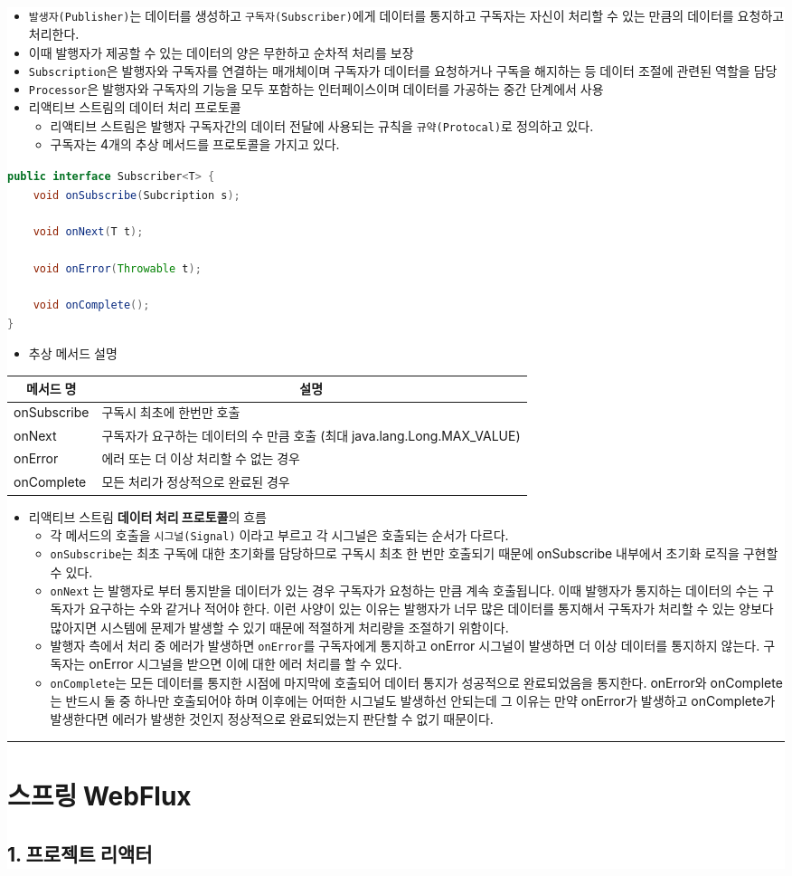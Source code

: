 - `발생자(Publisher)`는 데이터를 생성하고 `구독자(Subscriber)`에게 데이터를 통지하고 구독자는 자신이 처리할 수 있는 만큼의 데이터를 요청하고 처리한다.
- 이때 발행자가 제공할 수 있는 데이터의 양은 무한하고 순차적 처리를 보장
- `Subscription`은 발행자와 구독자를 연결하는 매개체이며 구독자가 데이터를 요청하거나 구독을 해지하는 등 데이터 조절에 관련된 역할을 담당
- `Processor`은 발행자와 구독자의 기능을 모두 포함하는 인터페이스이며 데이터를 가공하는 중간 단계에서 사용
- 리액티브 스트림의 데이터 처리 프로토콜
    - 리액티브 스트림은 발행자 구독자간의 데이터 전달에 사용되는 규칙을 `규약(Protocal)`로 정의하고 있다.
    - 구독자는 4개의 추상 메서드를 프로토콜을 가지고 있다.

```java
public interface Subscriber<T> {
    void onSubscribe(Subcription s);

    void onNext(T t);

    void onError(Throwable t);

    void onComplete();
}
```

- 추상 메서드 설명

| 메서드 명       | 설명                                                   |
|-------------|------------------------------------------------------|
| onSubscribe | 구독시 최초에 한번만 호출                                       |
| onNext      | 구독자가 요구하는 데이터의 수 만큼 호출 (최대 java.lang.Long.MAX_VALUE) |
| onError     | 에러 또는 더 이상 처리할 수 없는 경우                               |
| onComplete  | 모든 처리가 정상적으로 완료된 경우                                  |

- 리액티브 스트림 **데이터 처리 프로토콜**의 흐름
    - 각 메서드의 호출을 `시그널(Signal)` 이라고 부르고 각 시그널은 호출되는 순서가 다르다.
    - `onSubscribe`는 최초 구독에 대한 초기화를 담당하므로 구독시 최초 한 번만 호출되기 때문에 onSubscribe 내부에서 초기화 로직을 구현할 수 있다.
    - `onNext` 는 발행자로 부터 통지받을 데이터가 있는 경우 구독자가 요청하는 만큼 계속 호출됩니다. 이때 발행자가 통지하는 데이터의 수는 구독자가 요구하는 수와
      같거나 적어야 한다. 이런 사양이 있는
      이유는 발행자가 너무 많은 데이터를 통지해서 구독자가 처리할 수 있는 양보다 많아지면 시스템에 문제가 발생할 수 있기 때문에 적절하게 처리량을 조절하기 위함이다.
    - 발행자 측에서 처리 중 에러가 발생하면 `onError`를 구독자에게 통지하고 onError 시그널이 발생하면 더 이상 데이터를 통지하지 않는다. 구독자는 onError
      시그널을 받으면 이에 대한 에러
      처리를 할 수 있다.
    - `onComplete`는 모든 데이터를 통지한 시점에 마지막에 호출되어 데이터 통지가 성공적으로 완료되었음을 통지한다. onError와 onComplete는 반드시 둘
      중 하나만 호출되어야 하며 이후에는
      어떠한 시그널도 발생하선 안되는데 그 이유는 만약 onError가 발생하고 onComplete가 발생한다면 에러가 발생한 것인지 정상적으로 완료되었는지 판단할 수 없기
      때문이다.

---

# 스프링 WebFlux

## 1. 프로젝트 리액터

